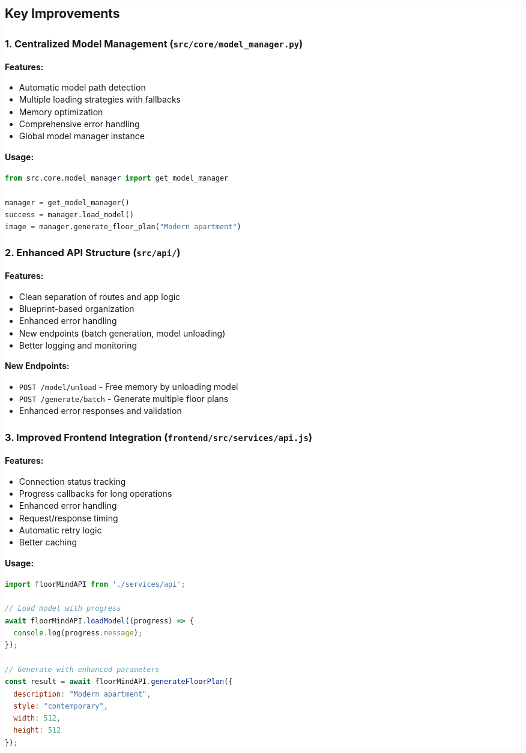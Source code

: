 ## Key Improvements

### 1. Centralized Model Management (`src/core/model_manager.py`)

**Features:**
- Automatic model path detection
- Multiple loading strategies with fallbacks
- Memory optimization
- Comprehensive error handling
- Global model manager instance

**Usage:**
```python
from src.core.model_manager import get_model_manager

manager = get_model_manager()
success = manager.load_model()
image = manager.generate_floor_plan("Modern apartment")
```

### 2. Enhanced API Structure (`src/api/`)

**Features:**
- Clean separation of routes and app logic
- Blueprint-based organization
- Enhanced error handling
- New endpoints (batch generation, model unloading)
- Better logging and monitoring

**New Endpoints:**
- `POST /model/unload` - Free memory by unloading model
- `POST /generate/batch` - Generate multiple floor plans
- Enhanced error responses and validation

### 3. Improved Frontend Integration (`frontend/src/services/api.js`)

**Features:**
- Connection status tracking
- Progress callbacks for long operations
- Enhanced error handling
- Request/response timing
- Automatic retry logic
- Better caching

**Usage:**
```javascript
import floorMindAPI from './services/api';

// Load model with progress
await floorMindAPI.loadModel((progress) => {
  console.log(progress.message);
});

// Generate with enhanced parameters
const result = await floorMindAPI.generateFloorPlan({
  description: "Modern apartment",
  style: "contemporary",
  width: 512,
  height: 512
});
```
